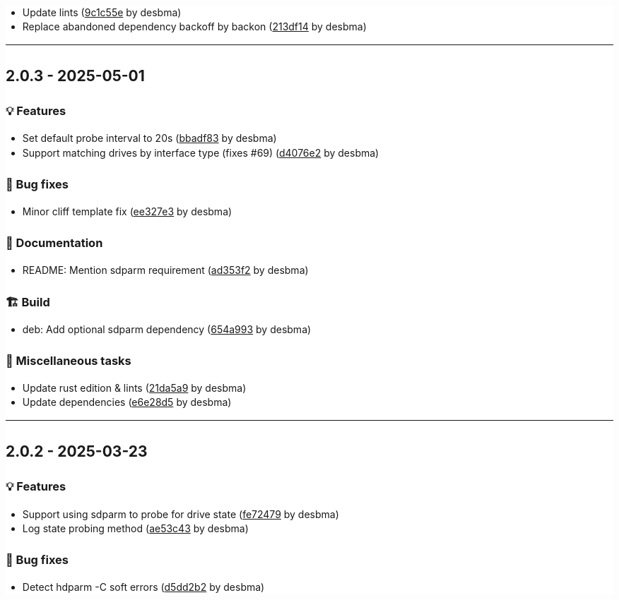 - Update lints ([9c1c55e](https://github.com/desbma/hddfancontrol/commit/9c1c55e5e84fb6b4750e1f094ca1e94bd3a570d7) by desbma)
- Replace abandoned dependency backoff by backon ([213df14](https://github.com/desbma/hddfancontrol/commit/213df14ab63bfc4f9140230b4d9409762d846410) by desbma)

---

## 2.0.3 - 2025-05-01

### 💡 Features

- Set default probe interval to 20s ([bbadf83](https://github.com/desbma/hddfancontrol/commit/bbadf8351b07377c62847c5dac32b4de42df20bd) by desbma)
- Support matching drives by interface type (fixes #69) ([d4076e2](https://github.com/desbma/hddfancontrol/commit/d4076e285243bf6ac9c58fcfd13333680a402ff2) by desbma)

### 🐛 Bug fixes

- Minor cliff template fix ([ee327e3](https://github.com/desbma/hddfancontrol/commit/ee327e3842f1ea1186b81585513d7e8d78cc164e) by desbma)

### 📗 Documentation

- README: Mention sdparm requirement ([ad353f2](https://github.com/desbma/hddfancontrol/commit/ad353f215e20c65a1dc0f7f812b8cf46fae3be7a) by desbma)

### 🏗 Build

- deb: Add optional sdparm dependency ([654a993](https://github.com/desbma/hddfancontrol/commit/654a99326e545a1122931831153eef13645554f4) by desbma)

### 🧰 Miscellaneous tasks

- Update rust edition & lints ([21da5a9](https://github.com/desbma/hddfancontrol/commit/21da5a9a163564f9a4b934d20484f1a22f7200ef) by desbma)
- Update dependencies ([e6e28d5](https://github.com/desbma/hddfancontrol/commit/e6e28d5e69cf7a36be190aceea57975bf4f63cb3) by desbma)

---

## 2.0.2 - 2025-03-23

### 💡 Features

- Support using sdparm to probe for drive state ([fe72479](https://github.com/desbma/hddfancontrol/commit/fe72479b9853e23ee3d4a3affcf38e8c091c4203) by desbma)
- Log state probing method ([ae53c43](https://github.com/desbma/hddfancontrol/commit/ae53c4319d9f7655f38812efcc3cecef7061ffaf) by desbma)

### 🐛 Bug fixes

- Detect hdparm -C soft errors ([d5dd2b2](https://github.com/desbma/hddfancontrol/commit/d5dd2b28da822f118a5125600e7e468dcf9ef50b) by desbma)
